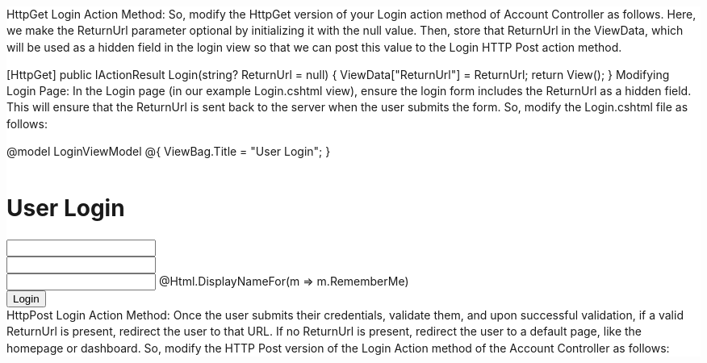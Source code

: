 HttpGet Login Action Method:
So, modify the HttpGet version of your Login action method of Account Controller as follows. Here, we make the ReturnUrl parameter optional by initializing it with the null value. Then, store that ReturnUrl in the ViewData, which will be used as a hidden field in the login view so that we can post this value to the Login HTTP Post action method.

[HttpGet]
public IActionResult Login(string? ReturnUrl = null)
{
ViewData["ReturnUrl"] = ReturnUrl;
return View();
}
Modifying Login Page:
In the Login page (in our example Login.cshtml view), ensure the login form includes the ReturnUrl as a hidden field. This will ensure that the ReturnUrl is sent back to the server when the user submits the form. So, modify the Login.cshtml file as follows:

@model LoginViewModel
@{
ViewBag.Title = "User Login";
}

<h1>User Login</h1>
<div class="row">
    <div class="col-md-12">
        <form method="post">
            <input type="hidden" name="ReturnUrl" value="@ViewData["ReturnUrl"]" />
            <div asp-validation-summary="All" class="text-danger"></div>
            <div class="form-group">
                <label asp-for="Email"></label>
                <input asp-for="Email" class="form-control" />
                <span asp-validation-for="Email" class="text-danger"></span>
            </div>
            <div class="form-group">
                <label asp-for="Password"></label>
                <input asp-for="Password" class="form-control" />
                <span asp-validation-for="Password" class="text-danger"></span>
            </div>
            <div class="form-group">
                <div class="checkbox">
                    <label asp-for="RememberMe">
                        <input asp-for="RememberMe" />
                        @Html.DisplayNameFor(m => m.RememberMe)
                    </label>
                </div>
            </div>
            <button type="submit" class="btn btn-primary">Login</button>
        </form>
    </div>
</div>
HttpPost Login Action Method:
Once the user submits their credentials, validate them, and upon successful validation, if a valid ReturnUrl is present, redirect the user to that URL. If no ReturnUrl is present, redirect the user to a default page, like the homepage or dashboard. So, modify the HTTP Post version of the Login Action method of the Account Controller as follows:
